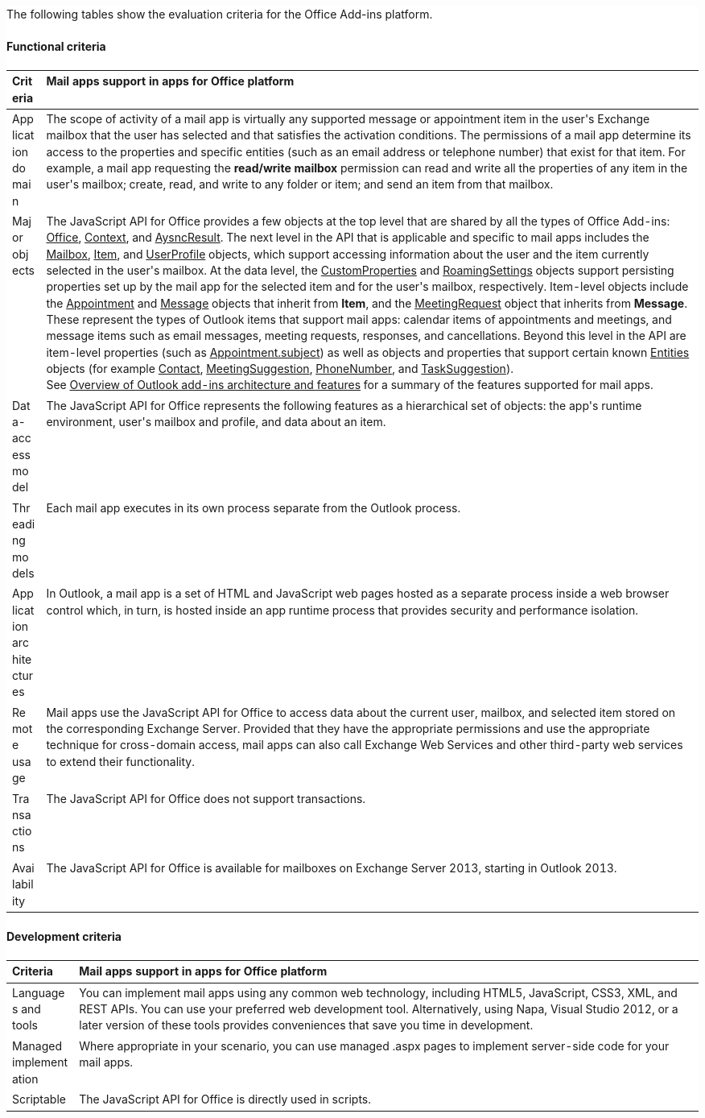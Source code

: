 The following tables show the evaluation criteria for the Office Add-ins platform.
  
#### Functional criteria

|**Criteria**|**Mail apps support in apps for Office platform**|
|:-----|:-----|
|Application domain  <br/> |The scope of activity of a mail app is virtually any supported message or appointment item in the user's Exchange mailbox that the user has selected and that satisfies the activation conditions. The permissions of a mail app determine its access to the properties and specific entities (such as an email address or telephone number) that exist for that item. For example, a mail app requesting the **read/write mailbox** permission can read and write all the properties of any item in the user's mailbox; create, read, and write to any folder or item; and send an item from that mailbox.  <br/> |
|Major objects  <br/> |The JavaScript API for Office provides a few objects at the top level that are shared by all the types of Office Add-ins: [Office](http://msdn.microsoft.com/library/c490b13d-ee52-4291-af5d-f4a5a11d3af0%28Office.15%29.aspx), [Context](http://msdn.microsoft.com/library/662883d5-b86f-4bdc-99f0-9ee9129ed16c%28Office.15%29.aspx), and [AysncResult](http://msdn.microsoft.com/library/540c114f-0398-425c-baf3-7363f2f6bc47%28Office.15%29.aspx). The next level in the API that is applicable and specific to mail apps includes the [Mailbox](http://msdn.microsoft.com/library/a3880d3b-8a09-4cf9-9274-f2682cb3b769%28Office.15%29.aspx), [Item](http://msdn.microsoft.com/library/ad288df1-3ca2-474c-bea4-c51f46e6fc43%28Office.15%29.aspx), and [UserProfile](http://msdn.microsoft.com/library/6d0a36ec-0d5c-40e3-9f6f-9a7fcf0ac3d8%28Office.15%29.aspx) objects, which support accessing information about the user and the item currently selected in the user's mailbox. At the data level, the [CustomProperties](http://msdn.microsoft.com/library/95a69bd6-c4dc-429a-8b27-e2b68f74f3e3%28Office.15%29.aspx) and [RoamingSettings](http://msdn.microsoft.com/library/cf21bb08-7274-4ad6-ae9e-b2c12f92abc9%28Office.15%29.aspx) objects support persisting properties set up by the mail app for the selected item and for the user's mailbox, respectively. Item-level objects include the [Appointment](http://msdn.microsoft.com/library/08ebffff-eb52-4e21-9d4e-8f79e426f992%28Office.15%29.aspx) and [Message](http://msdn.microsoft.com/library/909ad9eb-a1bc-4caa-b51e-fd59a02b9569%28Office.15%29.aspx) objects that inherit from **Item**, and the [MeetingRequest](http://msdn.microsoft.com/library/c658fa3d-1138-4a67-9a4b-c9edd11f8385%28Office.15%29.aspx) object that inherits from **Message**. These represent the types of Outlook items that support mail apps: calendar items of appointments and meetings, and message items such as email messages, meeting requests, responses, and cancellations. Beyond this level in the API are item-level properties (such as [Appointment.subject](http://msdn.microsoft.com/library/ffa6812c-34b8-4b0a-8f92-22c3580c8379%28Office.15%29.aspx)) as well as objects and properties that support certain known [Entities](http://msdn.microsoft.com/library/1a06c8d1-dafe-46f4-967e-dd9b1d5b20e9%28Office.15%29.aspx) objects (for example [Contact](http://msdn.microsoft.com/library/2604b44c-7b79-47f0-ac3e-7d99bc9e6751%28Office.15%29.aspx), [MeetingSuggestion](http://msdn.microsoft.com/library/9726fbff-0f4f-4b70-8deb-effc14607d4e%28Office.15%29.aspx), [PhoneNumber](http://msdn.microsoft.com/library/cc86426a-2730-4774-9067-0611e5c8e9c1%28Office.15%29.aspx), and [TaskSuggestion](http://msdn.microsoft.com/library/16b0c3d6-adf4-4a88-ad09-4bb5565816b1%28Office.15%29.aspx)).  <br/> See [Overview of Outlook add-ins architecture and features](http://msdn.microsoft.com/library/2cd5641b-492b-4431-8388-7fc589163e9c%28Office.15%29.aspx) for a summary of the features supported for mail apps.  <br/> |
|Data-access model  <br/> |The JavaScript API for Office represents the following features as a hierarchical set of objects: the app's runtime environment, user's mailbox and profile, and data about an item.  <br/> |
|Threading models  <br/> |Each mail app executes in its own process separate from the Outlook process.  <br/> |
|Application architectures  <br/> |In Outlook, a mail app is a set of HTML and JavaScript web pages hosted as a separate process inside a web browser control which, in turn, is hosted inside an app runtime process that provides security and performance isolation.  <br/> |
|Remote usage  <br/> |Mail apps use the JavaScript API for Office to access data about the current user, mailbox, and selected item stored on the corresponding Exchange Server. Provided that they have the appropriate permissions and use the appropriate technique for cross-domain access, mail apps can also call Exchange Web Services and other third-party web services to extend their functionality.  <br/> |
|Transactions  <br/> |The JavaScript API for Office does not support transactions.  <br/> |
|Availability  <br/> |The JavaScript API for Office is available for mailboxes on Exchange Server 2013, starting in Outlook 2013.  <br/> |
   
#### Development criteria

|**Criteria**|**Mail apps support in apps for Office platform**|
|:-----|:-----|
|Languages and tools  <br/> |You can implement mail apps using any common web technology, including HTML5, JavaScript, CSS3, XML, and REST APIs. You can use your preferred web development tool. Alternatively, using Napa, Visual Studio 2012, or a later version of these tools provides conveniences that save you time in development.  <br/> |
|Managed implementation  <br/> |Where appropriate in your scenario, you can use managed .aspx pages to implement server-side code for your mail apps.  <br/> |
|Scriptable  <br/> |The JavaScript API for Office is directly used in scripts.  <br/> |